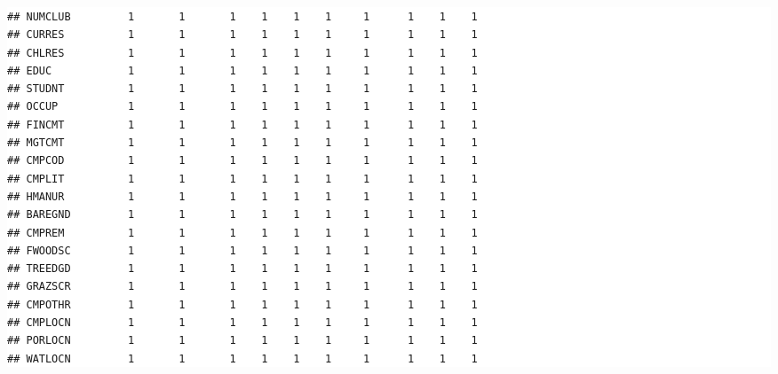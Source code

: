     ## NUMCLUB         1       1       1    1    1    1     1      1    1    1
    ## CURRES          1       1       1    1    1    1     1      1    1    1
    ## CHLRES          1       1       1    1    1    1     1      1    1    1
    ## EDUC            1       1       1    1    1    1     1      1    1    1
    ## STUDNT          1       1       1    1    1    1     1      1    1    1
    ## OCCUP           1       1       1    1    1    1     1      1    1    1
    ## FINCMT          1       1       1    1    1    1     1      1    1    1
    ## MGTCMT          1       1       1    1    1    1     1      1    1    1
    ## CMPCOD          1       1       1    1    1    1     1      1    1    1
    ## CMPLIT          1       1       1    1    1    1     1      1    1    1
    ## HMANUR          1       1       1    1    1    1     1      1    1    1
    ## BAREGND         1       1       1    1    1    1     1      1    1    1
    ## CMPREM          1       1       1    1    1    1     1      1    1    1
    ## FWOODSC         1       1       1    1    1    1     1      1    1    1
    ## TREEDGD         1       1       1    1    1    1     1      1    1    1
    ## GRAZSCR         1       1       1    1    1    1     1      1    1    1
    ## CMPOTHR         1       1       1    1    1    1     1      1    1    1
    ## CMPLOCN         1       1       1    1    1    1     1      1    1    1
    ## PORLOCN         1       1       1    1    1    1     1      1    1    1
    ## WATLOCN         1       1       1    1    1    1     1      1    1    1